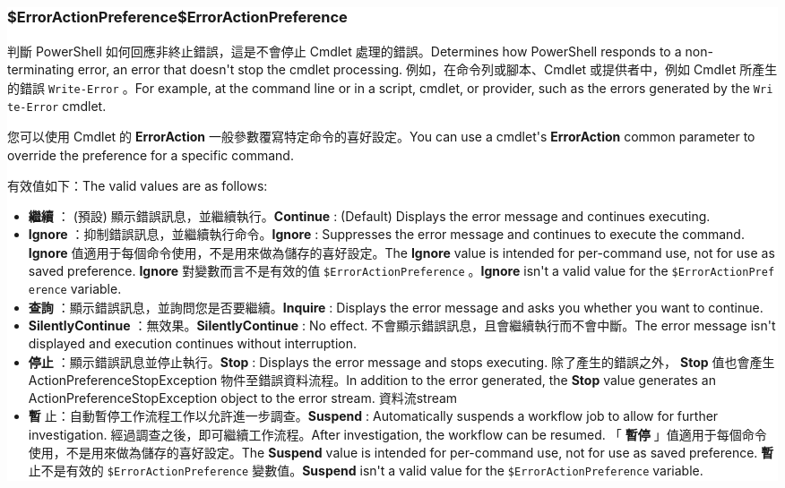 ### <a name="erroractionpreference"></a><span data-ttu-id="4cee4-229">\$ErrorActionPreference</span><span class="sxs-lookup"><span data-stu-id="4cee4-229">\$ErrorActionPreference</span></span>

<span data-ttu-id="4cee4-230">判斷 PowerShell 如何回應非終止錯誤，這是不會停止 Cmdlet 處理的錯誤。</span><span class="sxs-lookup"><span data-stu-id="4cee4-230">Determines how PowerShell responds to a non-terminating error, an error that doesn't stop the cmdlet processing.</span></span> <span data-ttu-id="4cee4-231">例如，在命令列或腳本、Cmdlet 或提供者中，例如 Cmdlet 所產生的錯誤 `Write-Error` 。</span><span class="sxs-lookup"><span data-stu-id="4cee4-231">For example, at the command line or in a script, cmdlet, or provider, such as the errors generated by the `Write-Error` cmdlet.</span></span>

<span data-ttu-id="4cee4-232">您可以使用 Cmdlet 的 **ErrorAction** 一般參數覆寫特定命令的喜好設定。</span><span class="sxs-lookup"><span data-stu-id="4cee4-232">You can use a cmdlet's **ErrorAction** common parameter to override the preference for a specific command.</span></span>

<span data-ttu-id="4cee4-233">有效值如下：</span><span class="sxs-lookup"><span data-stu-id="4cee4-233">The valid values are as follows:</span></span>

- <span data-ttu-id="4cee4-234">**繼續** ： (預設) 顯示錯誤訊息，並繼續執行。</span><span class="sxs-lookup"><span data-stu-id="4cee4-234">**Continue** : (Default) Displays the error message and continues executing.</span></span>
- <span data-ttu-id="4cee4-235">**Ignore** ：抑制錯誤訊息，並繼續執行命令。</span><span class="sxs-lookup"><span data-stu-id="4cee4-235">**Ignore** : Suppresses the error message and continues to execute the command.</span></span> <span data-ttu-id="4cee4-236">**Ignore** 值適用于每個命令使用，不是用來做為儲存的喜好設定。</span><span class="sxs-lookup"><span data-stu-id="4cee4-236">The **Ignore** value is intended for per-command use, not for use as saved preference.</span></span> <span data-ttu-id="4cee4-237">**Ignore** 對變數而言不是有效的值 `$ErrorActionPreference` 。</span><span class="sxs-lookup"><span data-stu-id="4cee4-237">**Ignore** isn't a valid value for the `$ErrorActionPreference` variable.</span></span>
- <span data-ttu-id="4cee4-238">**查詢** ：顯示錯誤訊息，並詢問您是否要繼續。</span><span class="sxs-lookup"><span data-stu-id="4cee4-238">**Inquire** : Displays the error message and asks you whether you want to continue.</span></span>
- <span data-ttu-id="4cee4-239">**SilentlyContinue** ：無效果。</span><span class="sxs-lookup"><span data-stu-id="4cee4-239">**SilentlyContinue** : No effect.</span></span> <span data-ttu-id="4cee4-240">不會顯示錯誤訊息，且會繼續執行而不會中斷。</span><span class="sxs-lookup"><span data-stu-id="4cee4-240">The error message isn't displayed and execution continues without interruption.</span></span>
- <span data-ttu-id="4cee4-241">**停止** ：顯示錯誤訊息並停止執行。</span><span class="sxs-lookup"><span data-stu-id="4cee4-241">**Stop** : Displays the error message and stops executing.</span></span> <span data-ttu-id="4cee4-242">除了產生的錯誤之外， **Stop** 值也會產生 ActionPreferenceStopException 物件至錯誤資料流程。</span><span class="sxs-lookup"><span data-stu-id="4cee4-242">In addition to the error generated, the **Stop** value generates an ActionPreferenceStopException object to the error stream.</span></span>
  <span data-ttu-id="4cee4-243">資料流</span><span class="sxs-lookup"><span data-stu-id="4cee4-243">stream</span></span>
- <span data-ttu-id="4cee4-244">**暫** 止：自動暫停工作流程工作以允許進一步調查。</span><span class="sxs-lookup"><span data-stu-id="4cee4-244">**Suspend** : Automatically suspends a workflow job to allow for further investigation.</span></span> <span data-ttu-id="4cee4-245">經過調查之後，即可繼續工作流程。</span><span class="sxs-lookup"><span data-stu-id="4cee4-245">After investigation, the workflow can be resumed.</span></span> <span data-ttu-id="4cee4-246">「 **暫停** 」值適用于每個命令使用，不是用來做為儲存的喜好設定。</span><span class="sxs-lookup"><span data-stu-id="4cee4-246">The **Suspend** value is intended for per-command use, not for use as saved preference.</span></span> <span data-ttu-id="4cee4-247">**暫** 止不是有效的 `$ErrorActionPreference` 變數值。</span><span class="sxs-lookup"><span data-stu-id="4cee4-247">**Suspend** isn't a valid value for the `$ErrorActionPreference` variable.</span></span>
